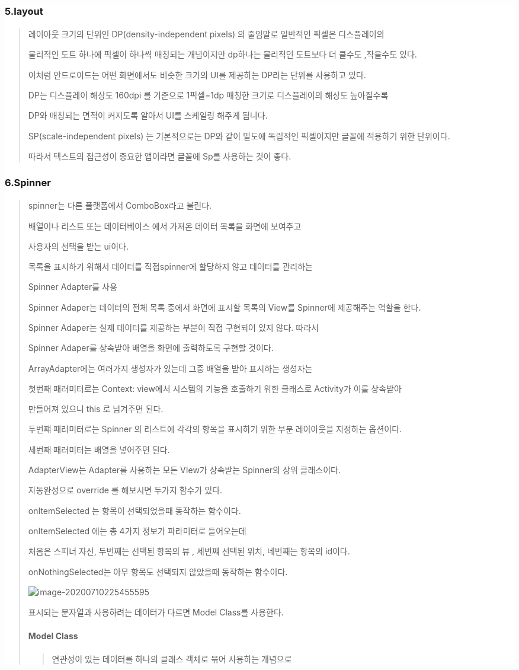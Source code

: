 ### 5.layout

>레이아웃 크기의 단위인 DP(density-independent pixels) 의 줄임말로 일반적인 픽셀은 디스플레이의 
>
>물리적인 도트 하나에 픽셀이 하나씩 매칭되는 개념이지만 dp하나는 물리적인 도트보다 더 클수도 ,작을수도 있다.
>
> 이처럼 안드로이드는 어떤 화면에서도 비슷한 크기의 UI를 제공하는 DP라는 단위를 사용하고 있다.
>
>DP는 디스플레이 해상도 160dpi 를 기준으로 1픽셀=1dp 매칭한 크기로 디스플레이의 해상도 높아질수록
>
>DP와 매칭되는 면적이 커지도록 알아서 UI를 스케일링 해주게 됩니다. 
>
>SP(scale-independent pixels) 는 기본적으로는 DP와 같이 밀도에 독립적인 픽셀이지만 글꼴에 적용하기 위한 단위이다.
>
>따라서 텍스트의 접근성이 중요한 앱이라면 글꼴에 Sp를 사용하는 것이 좋다. 

### 6.Spinner

>spinner는 다른 플랫폼에서 ComboBox라고 불린다.
>
>배열이나 리스트 또는 데이터베이스 에서 가져온 데이터 목록을 화면에 보여주고 
>
>사용자의 선택을 받는 ui이다.
>
>목록을 표시하기 위해서 데이터를  직접spinner에 할당하지 않고 데이터를 관리하는 
>
>Spinner Adapter를 사용
>
>Spinner Adaper는 데이터의 전체 목록 중에서 화면에 표시할 목록의 View를 Spinner에 제공해주는 역할을 한다.
>
>Spinner Adaper는 실제 데이터를 제공하는 부분이 직접 구현되어 있지 않다. 따라서 
>
>Spinner Adaper를 상속받아 배열을 화면에 출력하도록 구현할 것이다. 
>
>ArrayAdapter에는 여러가지 생성자가 있는데 그중 배열을 받아 표시하는 생성자는
>
>첫번째 패러미터로는 Context: view에서 시스템의 기능을 호출하기 위한 클래스로 Activity가 이를 상속받아
>
>만들어져 있으니 this 로 넘겨주면 된다.
>
>두번쨰 패러미터로는 Spinner 의 리스트에 각각의 항목을 표시하기 위한 부분 레이아웃을 지정하는 옵션이다.
>
>세번째 패러미터는 배열을 넣어주면 된다. 
>
>AdapterView는 Adapter를 사용하는 모든 VIew가 상속받는 Spinner의 상위 클래스이다. 
>
>자동완성으로 override 를 해보시면 두가지 함수가 있다. 
>
>onItemSelected 는 항목이 선택되었을때 동작하는 함수이다.
>
>onItemSelected 에는 총 4가지 정보가 파라미터로 들어오는데
>
>처음은 스피너 자신, 두번째는 선택된 항목의 뷰 , 세번쨰 선택된 위치, 네번째는 항목의 id이다.
>
>onNothingSelected는 아무 항목도 선택되지 않았을때 동작하는 함수이다.
>
>![image-20200710225455595](images/image-20200710225455595.png)
>
>표시되는 문자열과 사용하려는 데이터가 다르면 Model Class를 사용한다.
>
>#### Model Class
>
>>연관성이 있는 데이터를 하나의 클래스 객체로 묶어 사용하는 개념으로 